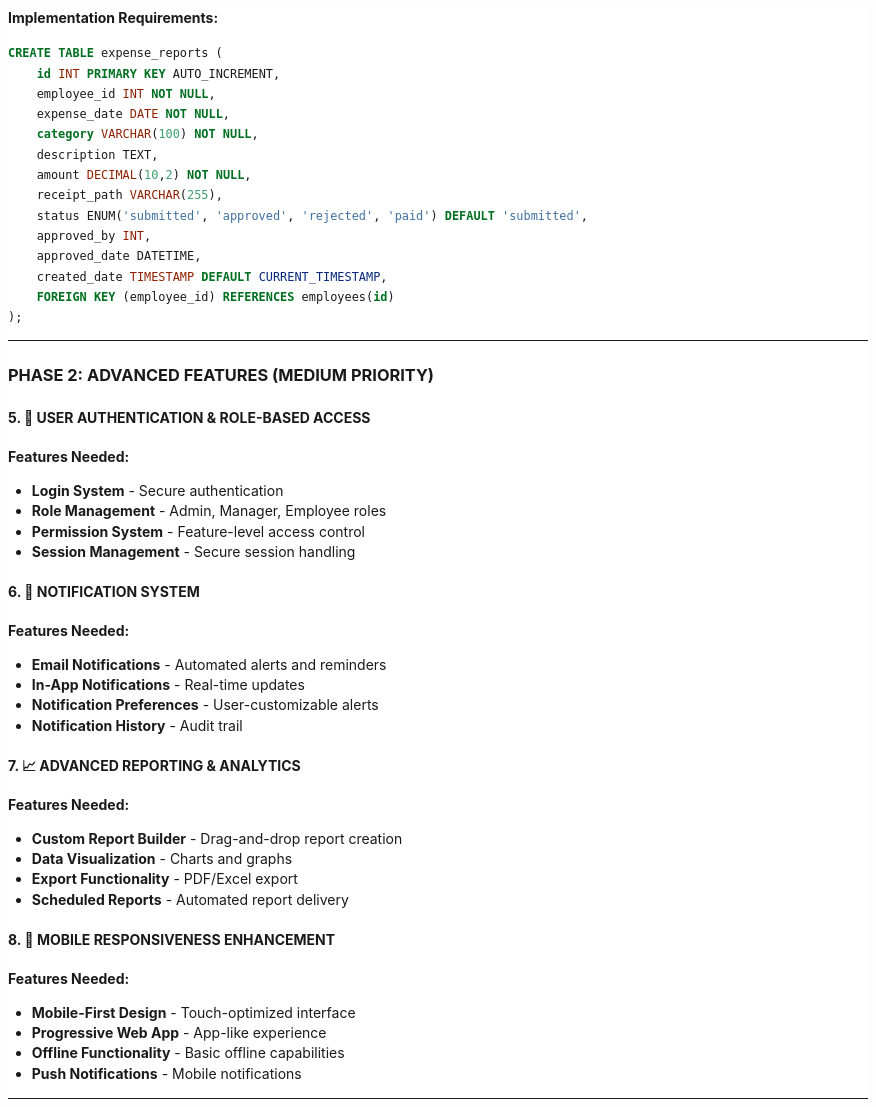 **Implementation Requirements:**
```sql
CREATE TABLE expense_reports (
    id INT PRIMARY KEY AUTO_INCREMENT,
    employee_id INT NOT NULL,
    expense_date DATE NOT NULL,
    category VARCHAR(100) NOT NULL,
    description TEXT,
    amount DECIMAL(10,2) NOT NULL,
    receipt_path VARCHAR(255),
    status ENUM('submitted', 'approved', 'rejected', 'paid') DEFAULT 'submitted',
    approved_by INT,
    approved_date DATETIME,
    created_date TIMESTAMP DEFAULT CURRENT_TIMESTAMP,
    FOREIGN KEY (employee_id) REFERENCES employees(id)
);
```

---

### **PHASE 2: ADVANCED FEATURES (MEDIUM PRIORITY)**

#### **5. 🔐 USER AUTHENTICATION & ROLE-BASED ACCESS**
**Features Needed:**
- **Login System** - Secure authentication
- **Role Management** - Admin, Manager, Employee roles
- **Permission System** - Feature-level access control
- **Session Management** - Secure session handling

#### **6. 📧 NOTIFICATION SYSTEM**
**Features Needed:**
- **Email Notifications** - Automated alerts and reminders
- **In-App Notifications** - Real-time updates
- **Notification Preferences** - User-customizable alerts
- **Notification History** - Audit trail

#### **7. 📈 ADVANCED REPORTING & ANALYTICS**
**Features Needed:**
- **Custom Report Builder** - Drag-and-drop report creation
- **Data Visualization** - Charts and graphs
- **Export Functionality** - PDF/Excel export
- **Scheduled Reports** - Automated report delivery

#### **8. 📱 MOBILE RESPONSIVENESS ENHANCEMENT**
**Features Needed:**
- **Mobile-First Design** - Touch-optimized interface
- **Progressive Web App** - App-like experience
- **Offline Functionality** - Basic offline capabilities
- **Push Notifications** - Mobile notifications

---

